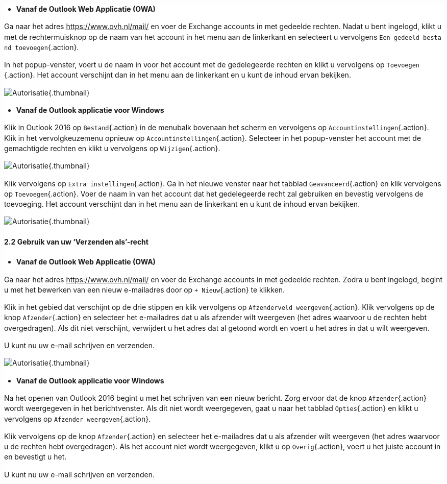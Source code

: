 - **Vanaf de Outlook Web Applicatie (OWA)**

Ga naar het adres <https://www.ovh.nl/mail/> en voer de Exchange accounts in met gedeelde rechten. Nadat u bent ingelogd, klikt u met de rechtermuisknop op de naam van het account in het menu aan de linkerkant en selecteert u vervolgens `Een gedeeld bestand toevoegen`{.action}.

In het popup-venster, voert u de naam in voor het account met de gedelegeerde rechten en klikt u vervolgens op `Toevoegen`{.action}. Het account verschijnt dan in het menu aan de linkerkant en u kunt de inhoud ervan bekijken.

![Autorisatie](images/delegation-step3.png){.thumbnail} 

- **Vanaf de Outlook applicatie voor Windows**

Klik in Outlook 2016 op `Bestand`{.action} in de menubalk bovenaan het scherm en vervolgens op `Accountinstellingen`{.action}. Klik in het vervolgkeuzemenu opnieuw op `Accountinstellingen`{.action}. Selecteer in het popup-venster het account met de gemachtigde rechten en klikt u vervolgens op `Wijzigen`{.action}. 

![Autorisatie](images/delegation-step3.png){.thumbnail} 

Klik vervolgens op `Extra instellingen`{.action}. Ga in het nieuwe venster naar het tabblad `Geavanceerd`{.action} en klik vervolgens op `Toevoegen`{.action}. Voer de naam in van het account dat het gedelegeerde recht zal gebruiken en bevestig vervolgens de toevoeging. Het account verschijnt dan in het menu aan de linkerkant en u kunt de inhoud ervan bekijken.

![Autorisatie](images/delegation-step3.png){.thumbnail} 

#### 2.2 Gebruik van uw ‘Verzenden als’-recht 

- **Vanaf de Outlook Web Applicatie (OWA)**

Ga naar het adres <https://www.ovh.nl/mail/> en voer de Exchange accounts in met gedeelde rechten. Zodra u bent ingelogd, begint u met het bewerken van een nieuw e-mailadres door op `+ Nieuw`{.action} te klikken.

Klik in het gebied dat verschijnt op de drie stippen en klik vervolgens op `Afzenderveld weergeven`{.action}. Klik vervolgens op de knop `Afzender`{.action} en selecteer het e-mailadres dat u als afzender wilt weergeven (het adres waarvoor u de rechten hebt overgedragen). Als dit niet verschijnt, verwijdert u het adres dat al getoond wordt en voert u het adres in dat u wilt weergeven. 

U kunt nu uw e-mail schrijven en verzenden. 

![Autorisatie](images/delegation-step3.png){.thumbnail} 

- **Vanaf de Outlook applicatie voor Windows**

Na het openen van Outlook 2016 begint u met het schrijven van een nieuw bericht. Zorg ervoor dat de knop `Afzender`{.action} wordt weergegeven in het berichtvenster. Als dit niet wordt weergegeven, gaat u naar het tabblad `Opties`{.action} en klikt u vervolgens op `Afzender weergeven`{.action}.

Klik vervolgens op de knop `Afzender`{.action} en selecteer het e-mailadres dat u als afzender wilt weergeven (het adres waarvoor u de rechten hebt overgedragen). Als het account niet wordt weergegeven, klikt u op `Overig`{.action}, voert u het juiste account in en bevestigt u het. 

U kunt nu uw e-mail schrijven en verzenden. 
